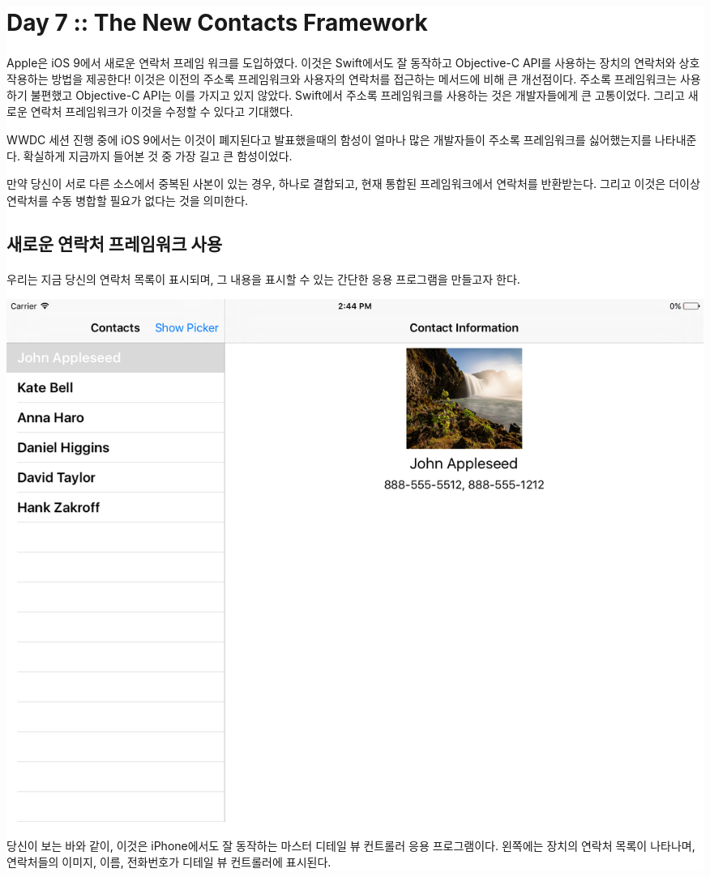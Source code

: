 # Day 7 :: The New Contacts Framework

Apple은 iOS 9에서 새로운 연락처 프레임 워크를 도입하였다. 이것은 Swift에서도 잘 동작하고 Objective-C API를 사용하는 장치의 연락처와 상호 작용하는 방법을 제공한다! 이것은 이전의 주소록 프레임워크와 사용자의 연락처를 접근하는 메서드에 비해 큰 개선점이다. 주소록 프레임워크는 사용하기 불편했고 Objective-C API는 이를 가지고 있지 않았다. Swift에서 주소록 프레임워크를 사용하는 것은 개발자들에게 큰 고통이었다. 그리고 새로운 연락처 프레임워크가 이것을 수정할 수 있다고 기대했다.

WWDC 세션 진행 중에 iOS 9에서는 이것이 폐지된다고 발표했을때의 함성이 얼마나 많은 개발자들이 주소록 프레임워크를 싫어했는지를 나타내준다. 확실하게 지금까지 들어본 것 중 가장 길고 큰 함성이었다.

만약 당신이 서로 다른 소스에서 중복된 사본이 있는 경우, 하나로 결합되고, 현재 통합된 프레임워크에서 연락처를 반환받는다. 그리고 이것은 더이상 연락처를 수동 병합할 필요가 없다는 것을 의미한다.

## 새로운 연락처 프레임워크 사용

우리는 지금 당신의 연락처 목록이 표시되며, 그 내용을 표시할 수 있는 간단한 응용 프로그램을 만들고자 한다.

![The master detail app we are going to build.](images/contactsResult.png)

당신이 보는 바와 같이, 이것은 iPhone에서도 잘 동작하는 마스터 디테일 뷰 컨트롤러 응용 프로그램이다. 왼쪽에는 장치의 연락처 목록이 나타나며, 연락처들의 이미지, 이름, 전화번호가 디테일 뷰 컨트롤러에 표시된다.
